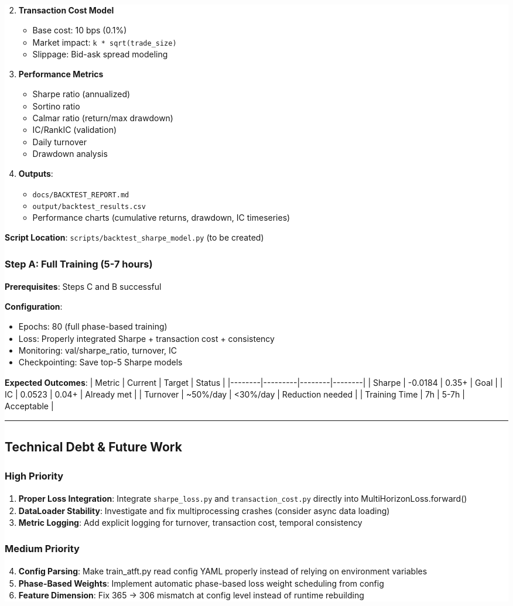 2. **Transaction Cost Model**
   - Base cost: 10 bps (0.1%)
   - Market impact: `k * sqrt(trade_size)`
   - Slippage: Bid-ask spread modeling

3. **Performance Metrics**
   - Sharpe ratio (annualized)
   - Sortino ratio
   - Calmar ratio (return/max drawdown)
   - IC/RankIC (validation)
   - Daily turnover
   - Drawdown analysis

4. **Outputs**:
   - `docs/BACKTEST_REPORT.md`
   - `output/backtest_results.csv`
   - Performance charts (cumulative returns, drawdown, IC timeseries)

**Script Location**: `scripts/backtest_sharpe_model.py` (to be created)

### Step A: Full Training (5-7 hours)
**Prerequisites**: Steps C and B successful

**Configuration**:
- Epochs: 80 (full phase-based training)
- Loss: Properly integrated Sharpe + transaction cost + consistency
- Monitoring: val/sharpe_ratio, turnover, IC
- Checkpointing: Save top-5 Sharpe models

**Expected Outcomes**:
| Metric | Current | Target | Status |
|--------|---------|--------|--------|
| Sharpe | -0.0184 | 0.35+ | Goal |
| IC | 0.0523 | 0.04+ | Already met |
| Turnover | ~50%/day | <30%/day | Reduction needed |
| Training Time | 7h | 5-7h | Acceptable |

---

## Technical Debt & Future Work

### High Priority
1. **Proper Loss Integration**: Integrate `sharpe_loss.py` and `transaction_cost.py` directly into MultiHorizonLoss.forward()
2. **DataLoader Stability**: Investigate and fix multiprocessing crashes (consider async data loading)
3. **Metric Logging**: Add explicit logging for turnover, transaction cost, temporal consistency

### Medium Priority
4. **Config Parsing**: Make train_atft.py read config YAML properly instead of relying on environment variables
5. **Phase-Based Weights**: Implement automatic phase-based loss weight scheduling from config
6. **Feature Dimension**: Fix 365 → 306 mismatch at config level instead of runtime rebuilding
